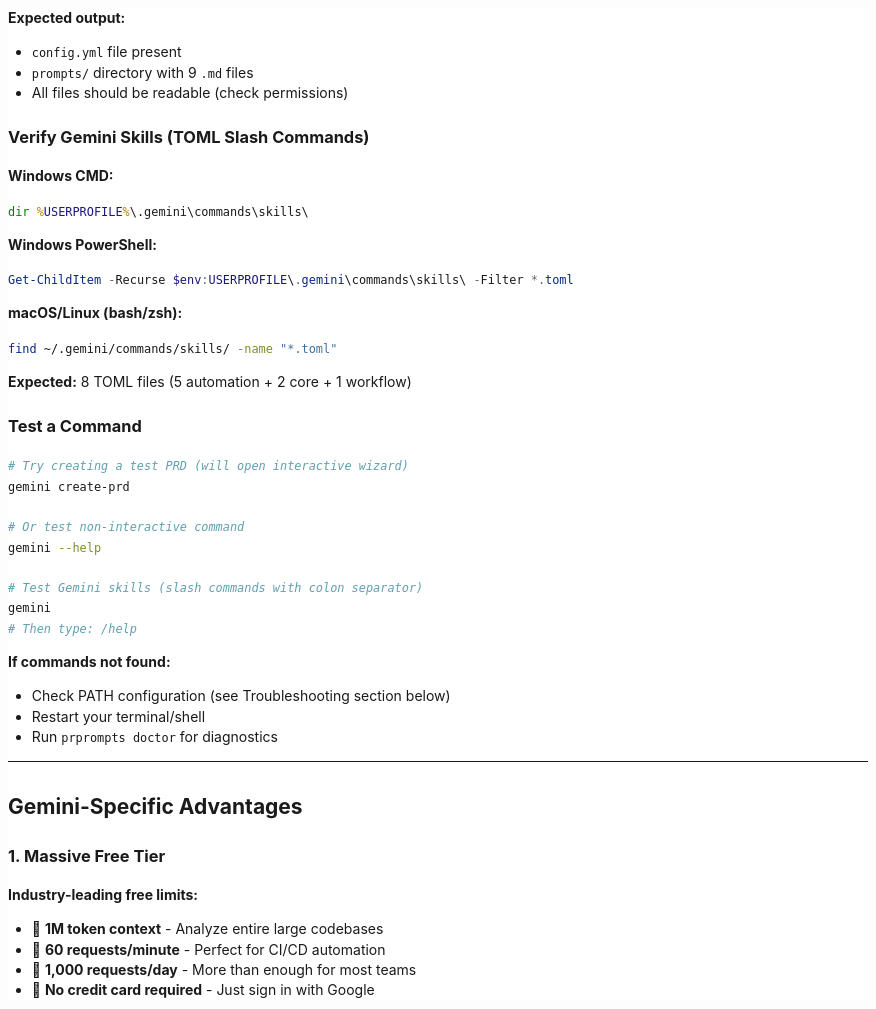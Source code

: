 **Expected output:**
- `config.yml` file present
- `prompts/` directory with 9 `.md` files
- All files should be readable (check permissions)

### Verify Gemini Skills (TOML Slash Commands)

**Windows CMD:**
```cmd
dir %USERPROFILE%\.gemini\commands\skills\
```

**Windows PowerShell:**
```powershell
Get-ChildItem -Recurse $env:USERPROFILE\.gemini\commands\skills\ -Filter *.toml
```

**macOS/Linux (bash/zsh):**
```bash
find ~/.gemini/commands/skills/ -name "*.toml"
```

**Expected:** 8 TOML files (5 automation + 2 core + 1 workflow)

### Test a Command

```bash
# Try creating a test PRD (will open interactive wizard)
gemini create-prd

# Or test non-interactive command
gemini --help

# Test Gemini skills (slash commands with colon separator)
gemini
# Then type: /help
```

**If commands not found:**
- Check PATH configuration (see Troubleshooting section below)
- Restart your terminal/shell
- Run `prprompts doctor` for diagnostics

---

## Gemini-Specific Advantages

### 1. Massive Free Tier

**Industry-leading free limits:**
- 🎉 **1M token context** - Analyze entire large codebases
- 🎉 **60 requests/minute** - Perfect for CI/CD automation
- 🎉 **1,000 requests/day** - More than enough for most teams
- 🎉 **No credit card required** - Just sign in with Google
